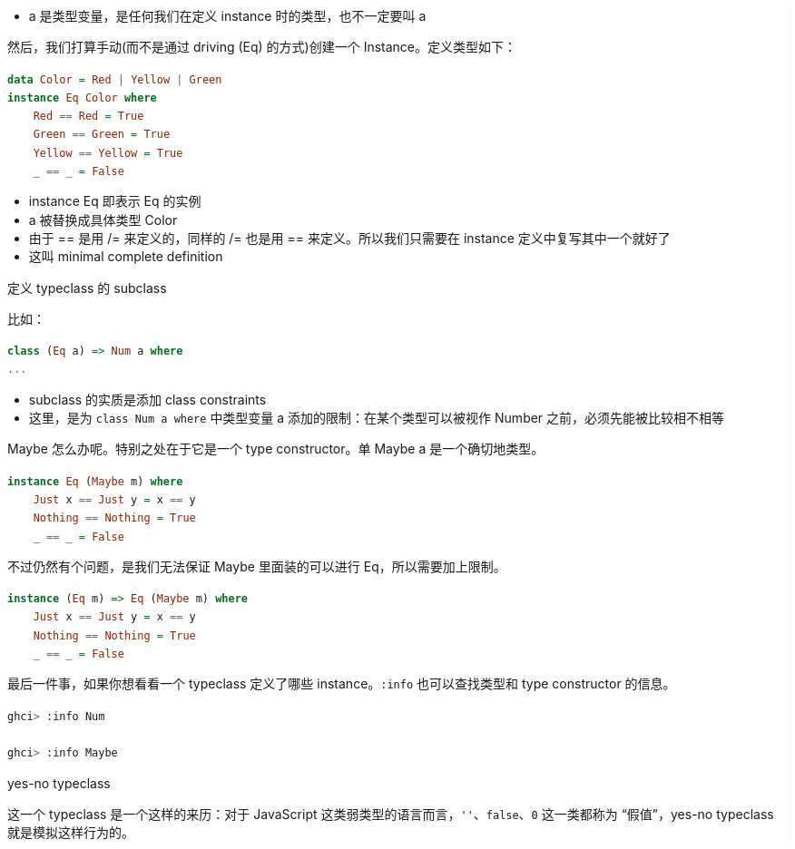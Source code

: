 + a 是类型变量，是任何我们在定义 instance 时的类型，也不一定要叫 a

然后，我们打算手动(而不是通过 driving (Eq) 的方式)创建一个 Instance。定义类型如下：

```haskell
data Color = Red | Yellow | Green
instance Eq Color where
    Red == Red = True
    Green == Green = True
    Yellow == Yellow = True
    _ == _ = False
```

+ instance Eq 即表示 Eq 的实例
+ a 被替换成具体类型 Color
+ 由于 == 是用 /= 来定义的，同样的 /= 也是用 == 来定义。所以我们只需要在 instance 定义中复写其中一个就好了
+ 这叫 minimal complete definition

定义 typeclass 的 subclass

比如：

```haskell
class (Eq a) => Num a where
...
```

+ subclass 的实质是添加 class constraints
+ 这里，是为 `class Num a where` 中类型变量 a 添加的限制：在某个类型可以被视作 Number 之前，必须先能被比较相不相等

Maybe 怎么办呢。特别之处在于它是一个 type constructor。单 Maybe a 是一个确切地类型。

```haskell
instance Eq (Maybe m) where
    Just x == Just y = x == y
    Nothing == Nothing = True
    _ == _ = False
```

不过仍然有个问题，是我们无法保证 Maybe 里面装的可以进行 Eq，所以需要加上限制。

```haskell
instance (Eq m) => Eq (Maybe m) where
    Just x == Just y = x == y
    Nothing == Nothing = True
    _ == _ = False
```

最后一件事，如果你想看看一个 typeclass 定义了哪些 instance。`:info` 也可以查找类型和 type constructor 的信息。

```bash
ghci> :info Num

ghci> :info Maybe
```

yes-no typeclass

这一个 typeclass 是一个这样的来历：对于 JavaScript 这类弱类型的语言而言，`''`、`false`、`0` 这一类都称为 “假值”，yes-no typeclass 就是模拟这样行为的。
